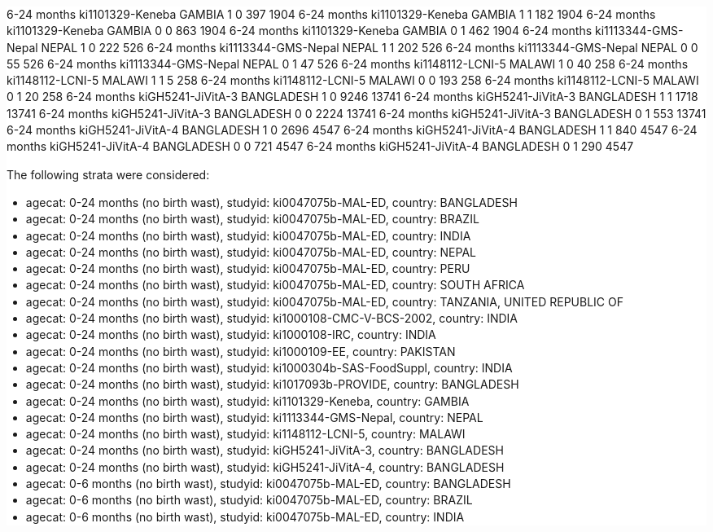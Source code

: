 6-24 months                   ki1101329-Keneba           GAMBIA                         1                       0      397    1904
6-24 months                   ki1101329-Keneba           GAMBIA                         1                       1      182    1904
6-24 months                   ki1101329-Keneba           GAMBIA                         0                       0      863    1904
6-24 months                   ki1101329-Keneba           GAMBIA                         0                       1      462    1904
6-24 months                   ki1113344-GMS-Nepal        NEPAL                          1                       0      222     526
6-24 months                   ki1113344-GMS-Nepal        NEPAL                          1                       1      202     526
6-24 months                   ki1113344-GMS-Nepal        NEPAL                          0                       0       55     526
6-24 months                   ki1113344-GMS-Nepal        NEPAL                          0                       1       47     526
6-24 months                   ki1148112-LCNI-5           MALAWI                         1                       0       40     258
6-24 months                   ki1148112-LCNI-5           MALAWI                         1                       1        5     258
6-24 months                   ki1148112-LCNI-5           MALAWI                         0                       0      193     258
6-24 months                   ki1148112-LCNI-5           MALAWI                         0                       1       20     258
6-24 months                   kiGH5241-JiVitA-3          BANGLADESH                     1                       0     9246   13741
6-24 months                   kiGH5241-JiVitA-3          BANGLADESH                     1                       1     1718   13741
6-24 months                   kiGH5241-JiVitA-3          BANGLADESH                     0                       0     2224   13741
6-24 months                   kiGH5241-JiVitA-3          BANGLADESH                     0                       1      553   13741
6-24 months                   kiGH5241-JiVitA-4          BANGLADESH                     1                       0     2696    4547
6-24 months                   kiGH5241-JiVitA-4          BANGLADESH                     1                       1      840    4547
6-24 months                   kiGH5241-JiVitA-4          BANGLADESH                     0                       0      721    4547
6-24 months                   kiGH5241-JiVitA-4          BANGLADESH                     0                       1      290    4547


The following strata were considered:

* agecat: 0-24 months (no birth wast), studyid: ki0047075b-MAL-ED, country: BANGLADESH
* agecat: 0-24 months (no birth wast), studyid: ki0047075b-MAL-ED, country: BRAZIL
* agecat: 0-24 months (no birth wast), studyid: ki0047075b-MAL-ED, country: INDIA
* agecat: 0-24 months (no birth wast), studyid: ki0047075b-MAL-ED, country: NEPAL
* agecat: 0-24 months (no birth wast), studyid: ki0047075b-MAL-ED, country: PERU
* agecat: 0-24 months (no birth wast), studyid: ki0047075b-MAL-ED, country: SOUTH AFRICA
* agecat: 0-24 months (no birth wast), studyid: ki0047075b-MAL-ED, country: TANZANIA, UNITED REPUBLIC OF
* agecat: 0-24 months (no birth wast), studyid: ki1000108-CMC-V-BCS-2002, country: INDIA
* agecat: 0-24 months (no birth wast), studyid: ki1000108-IRC, country: INDIA
* agecat: 0-24 months (no birth wast), studyid: ki1000109-EE, country: PAKISTAN
* agecat: 0-24 months (no birth wast), studyid: ki1000304b-SAS-FoodSuppl, country: INDIA
* agecat: 0-24 months (no birth wast), studyid: ki1017093b-PROVIDE, country: BANGLADESH
* agecat: 0-24 months (no birth wast), studyid: ki1101329-Keneba, country: GAMBIA
* agecat: 0-24 months (no birth wast), studyid: ki1113344-GMS-Nepal, country: NEPAL
* agecat: 0-24 months (no birth wast), studyid: ki1148112-LCNI-5, country: MALAWI
* agecat: 0-24 months (no birth wast), studyid: kiGH5241-JiVitA-3, country: BANGLADESH
* agecat: 0-24 months (no birth wast), studyid: kiGH5241-JiVitA-4, country: BANGLADESH
* agecat: 0-6 months (no birth wast), studyid: ki0047075b-MAL-ED, country: BANGLADESH
* agecat: 0-6 months (no birth wast), studyid: ki0047075b-MAL-ED, country: BRAZIL
* agecat: 0-6 months (no birth wast), studyid: ki0047075b-MAL-ED, country: INDIA